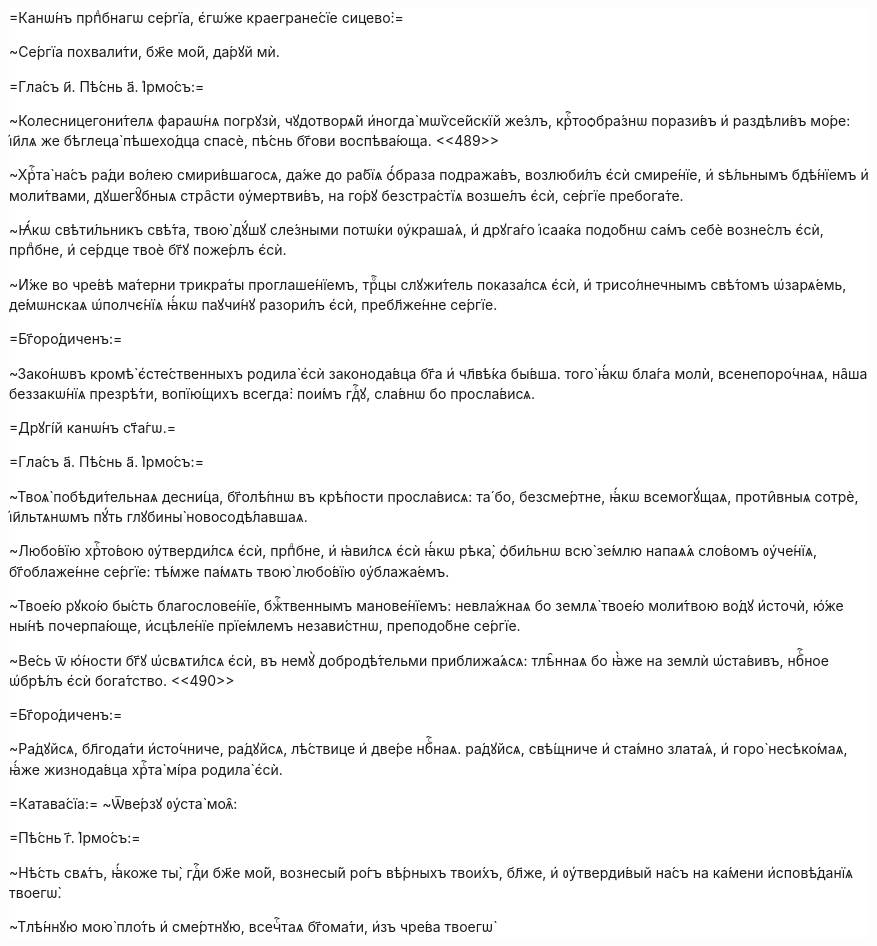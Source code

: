 =Канѡ́нъ прпⷣбнагѡ се́ргїа, є҆гѡ́же краегране́сїе сицево̀:=

~Се́ргїа похвали́ти, бж҃е мо́й, да́рꙋй мѝ.

=Гла́съ и҃. Пѣ́снь а҃. І҆рмо́съ:=

~Колесницегони́телѧ фараѡ́нѧ погрꙋзѝ, чꙋдотворѧ́й и҆ногда̀ мѡѷсе́йскїй же́злъ,
крⷭ҇тоѻбра́знѡ порази́въ и҆ раздѣли́въ мо́ре: і҆и҃лѧ же бѣглеца̀ пѣшехо́дца
спасѐ, пѣ́снь бг҃ови воспѣва́юща. <<489>>

~Хрⷭ҇та̀ на́съ ра́ди во́лею смири́вшагосѧ, да́же до ра́бїѧ ѻ҆́браза подража́въ,
возлюби́лъ є҆сѝ смире́нїе, и҆ ѕѣ́льнымъ бдѣ́нїемъ и҆ моли́твами, дꙋшегꙋ̑бныѧ
стра̑сти ᲂу҆мертви́въ, на го́рꙋ безстра́стїѧ возше́лъ є҆сѝ, се́ргїе пребога́те.

~Ꙗ҆́кѡ свѣти́льникъ свѣ́та, твою̀ дꙋ́шꙋ сле́зными потѡ́ки ᲂу҆краша́ѧ, и҆
дрꙋга́го і҆саа́ка подо́бнѡ са́мъ себѐ возне́слъ є҆сѝ, прпⷣбне, и҆ се́рдце твоѐ
бг҃ꙋ поже́рлъ є҆сѝ.

~И҆́же во чре́вѣ ма́терни трикра́ты проглаше́нїемъ, трⷪ҇цы слꙋжи́тель
показа́лсѧ є҆сѝ, и҆ трисо́лнечнымъ свѣ́томъ ѡ҆зарѧ́емь, де́мѡнскаѧ ѡ҆полчє́нїѧ
ꙗ҆́кѡ паꙋчи́нꙋ разори́лъ є҆сѝ, пребл҃же́нне се́ргїе.

=Бг҃оро́диченъ:=

~Зако́нѡвъ кромѣ̀ є҆сте́ственныхъ родила̀ є҆сѝ законода́вца бг҃а и҆ чл҃вѣ́ка
бы́вша. того̀ ꙗ҆́кѡ бла́га молѝ, всенепоро́чнаѧ, на̑ша беззакѡ́нїѧ презрѣ́ти,
вопїю́щихъ всегда̀: пои́мъ гдⷭ҇ꙋ, сла́внѡ бо просла́висѧ.

=Дрꙋгі́й канѡ́нъ ст҃а́гѡ.=

=Гла́съ а҃. Пѣ́снь а҃. І҆рмо́съ:=

~Твоѧ̀ побѣди́тельнаѧ десни́ца, бг҃олѣ́пнѡ въ крѣ́пости просла́висѧ: та́ бо,
безсме́ртне, ꙗ҆́кѡ всемогꙋ́щаѧ, проти̑вныѧ сотрѐ, і҆и҃льтѧнѡмъ пꙋ́ть глꙋбины̀
новосодѣ́лавшаѧ.

~Любо́вїю хрⷭ҇то́вою ᲂу҆тверди́лсѧ є҆сѝ, прпⷣбне, и҆ ꙗ҆ви́лсѧ є҆сѝ ꙗ҆́кѡ рѣка̀,
ѻ҆би́льнѡ всю̀ зе́млю напаѧ́ѧ сло́вомъ ᲂу҆че́нїѧ, бг҃облаже́нне се́ргїе: тѣ́мже
па́мѧть твою̀ любо́вїю ᲂу҆блажа́емъ.

~Твое́ю рꙋко́ю бы́сть благослове́нїе, бжⷭ҇твеннымъ манове́нїемъ: невла́жнаѧ бо
землѧ̀ твое́ю моли́твою во́дꙋ и҆сточѝ, ю҆́же ны́нѣ почерпа́юще, и҆сцѣле́нїе
прїе́млемъ незави́стнѡ, преподо́бне се́ргїе.

~Ве́сь ѿ ю҆́ности бг҃ꙋ ѡ҆свѧти́лсѧ є҆сѝ, въ немꙋ̀ добродѣ́тельми приближа́ѧсѧ:
тлѣ̑ннаѧ бо ꙗ҆̀же на землѝ ѡ҆ста́вивъ, нбⷭ҇ное ѡ҆брѣ́лъ є҆сѝ бога́тство. <<490>>

=Бг҃оро́диченъ:=

~Ра́дꙋйсѧ, бл҃года́ти и҆сто́чниче, ра́дꙋйсѧ, лѣ́ствице и҆ две́ре нбⷭ҇наѧ.
ра́дꙋйсѧ, свѣ́щниче и҆ ста́мно злата́ѧ, и҆ горо̀ несѣко́маѧ, ꙗ҆́же жизнода́вца
хрⷭ҇та̀ мі́ра родила̀ є҆сѝ.

=Катава́сїа:= ~Ѿве́рзꙋ ᲂу҆ста̀ моѧ̑:

=Пѣ́снь г҃. І҆рмо́съ:=

~Нѣ́сть свѧ́тъ, ꙗ҆́коже ты̀, гдⷭ҇и бж҃е мо́й, вознесы́й ро́гъ вѣ́рныхъ твои́хъ,
бл҃же, и҆ ᲂу҆тверди́вый на́съ на ка́мени и҆сповѣ́данїѧ твоегѡ̀.

~Тлѣ́ннꙋю мою̀ пло́ть и҆ сме́ртнꙋю, всечⷭ҇таѧ бг҃ома́ти, и҆зъ чре́ва твоегѡ̀
